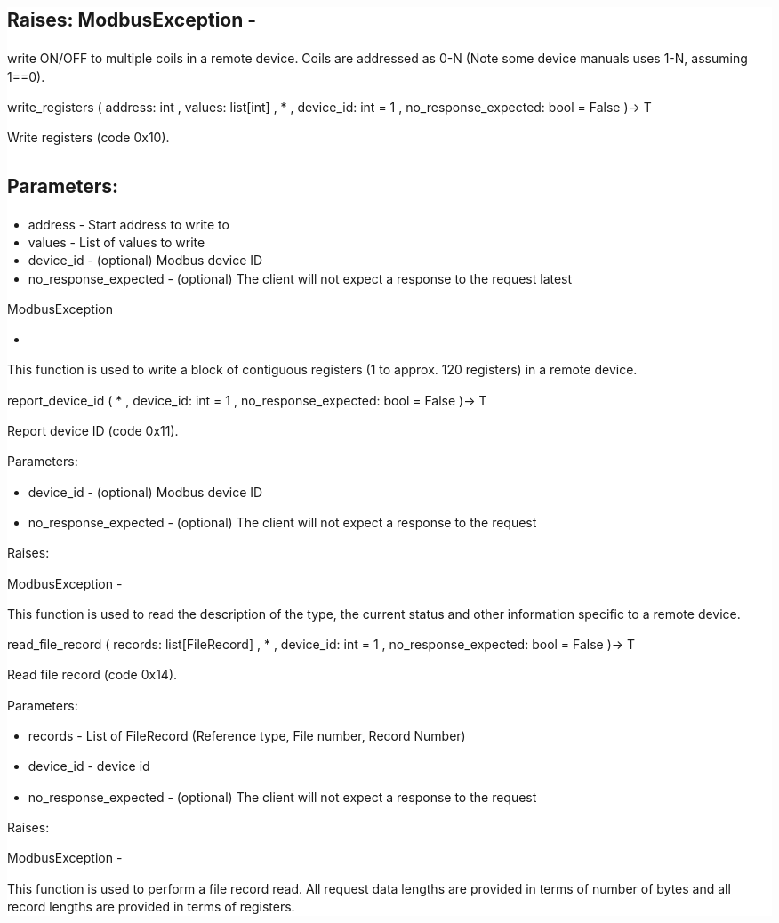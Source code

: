 ## Raises: ModbusException -

write ON/OFF to multiple coils in a remote device. Coils are addressed as 0-N (Note some device manuals uses 1-N, assuming 1==0).

write\_registers ( address: int , values: list[int] , * , device\_id: int = 1 , no\_response\_expected: bool = False )→ T

Write registers (code 0x10).

## Parameters:

- address - Start address to write to
- values - List of values to write
- device\_id - (optional) Modbus device ID
- no\_response\_expected - (optional) The client will not expect a response to the request latest

ModbusException

-

This function is used to write a block of contiguous registers (1 to approx. 120 registers) in a remote device.

report\_device\_id ( * , device\_id: int = 1 , no\_response\_expected: bool = False )→ T

Report device ID (code 0x11).

Parameters:

- device\_id - (optional) Modbus device ID

- no\_response\_expected - (optional) The client will not expect a response to the request

Raises:

ModbusException -

This function is used to read the description of the type, the current status and other information specific to a remote device.

read\_file\_record ( records: list[FileRecord] , * , device\_id: int = 1 , no\_response\_expected: bool = False )→ T

Read file record (code 0x14).

Parameters:

- records - List of FileRecord (Reference type, File number, Record Number)

- device\_id - device id

- no\_response\_expected - (optional) The client will not expect a response to the request

Raises:

ModbusException -

This function is used to perform a file record read. All request data lengths are provided in terms of number of bytes and all record lengths are provided in terms of registers.

